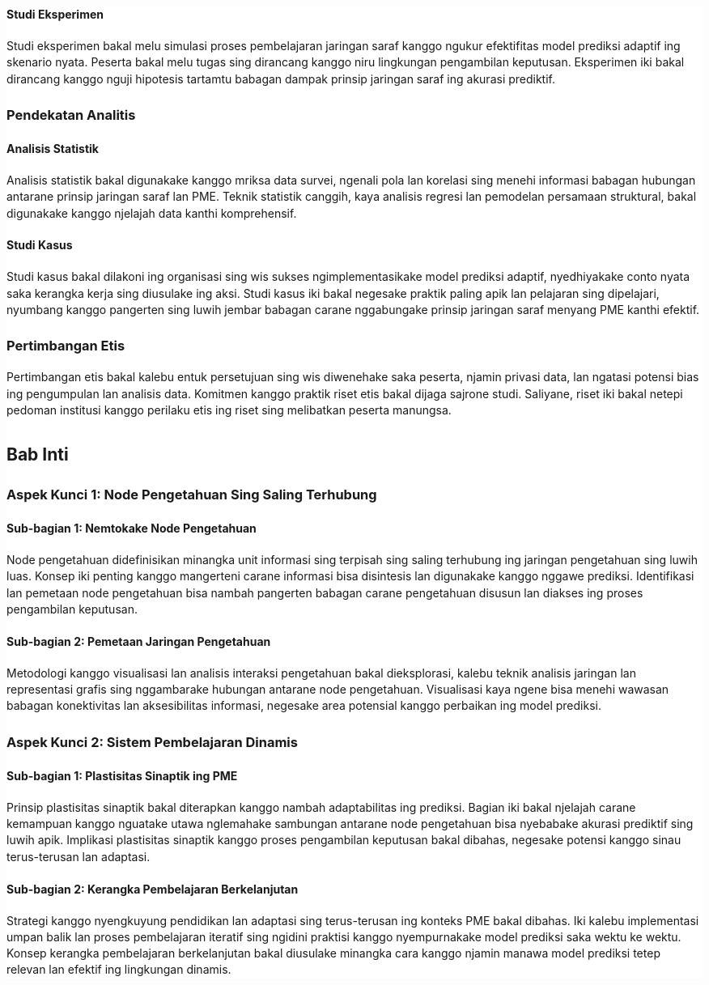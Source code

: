 #### Studi Eksperimen
Studi eksperimen bakal melu simulasi proses pembelajaran jaringan saraf kanggo ngukur efektifitas model prediksi adaptif ing skenario nyata. Peserta bakal melu tugas sing dirancang kanggo niru lingkungan pengambilan keputusan. Eksperimen iki bakal dirancang kanggo nguji hipotesis tartamtu babagan dampak prinsip jaringan saraf ing akurasi prediktif.

### Pendekatan Analitis
#### Analisis Statistik
Analisis statistik bakal digunakake kanggo mriksa data survei, ngenali pola lan korelasi sing menehi informasi babagan hubungan antarane prinsip jaringan saraf lan PME. Teknik statistik canggih, kaya analisis regresi lan pemodelan persamaan struktural, bakal digunakake kanggo njelajah data kanthi komprehensif.

#### Studi Kasus
Studi kasus bakal dilakoni ing organisasi sing wis sukses ngimplementasikake model prediksi adaptif, nyedhiyakake conto nyata saka kerangka kerja sing diusulake ing aksi. Studi kasus iki bakal negesake praktik paling apik lan pelajaran sing dipelajari, nyumbang kanggo pangerten sing luwih jembar babagan carane nggabungake prinsip jaringan saraf menyang PME kanthi efektif.

### Pertimbangan Etis
Pertimbangan etis bakal kalebu entuk persetujuan sing wis diwenehake saka peserta, njamin privasi data, lan ngatasi potensi bias ing pengumpulan lan analisis data. Komitmen kanggo praktik riset etis bakal dijaga sajrone studi. Saliyane, riset iki bakal netepi pedoman institusi kanggo perilaku etis ing riset sing melibatkan peserta manungsa.

## Bab Inti

### Aspek Kunci 1: Node Pengetahuan Sing Saling Terhubung
#### Sub-bagian 1: Nemtokake Node Pengetahuan
Node pengetahuan didefinisikan minangka unit informasi sing terpisah sing saling terhubung ing jaringan pengetahuan sing luwih luas. Konsep iki penting kanggo mangerteni carane informasi bisa disintesis lan digunakake kanggo nggawe prediksi. Identifikasi lan pemetaan node pengetahuan bisa nambah pangerten babagan carane pengetahuan disusun lan diakses ing proses pengambilan keputusan.

#### Sub-bagian 2: Pemetaan Jaringan Pengetahuan
Metodologi kanggo visualisasi lan analisis interaksi pengetahuan bakal dieksplorasi, kalebu teknik analisis jaringan lan representasi grafis sing nggambarake hubungan antarane node pengetahuan. Visualisasi kaya ngene bisa menehi wawasan babagan konektivitas lan aksesibilitas informasi, negesake area potensial kanggo perbaikan ing model prediksi.

### Aspek Kunci 2: Sistem Pembelajaran Dinamis
#### Sub-bagian 1: Plastisitas Sinaptik ing PME
Prinsip plastisitas sinaptik bakal diterapkan kanggo nambah adaptabilitas ing prediksi. Bagian iki bakal njelajah carane kemampuan kanggo nguatake utawa nglemahake sambungan antarane node pengetahuan bisa nyebabake akurasi prediktif sing luwih apik. Implikasi plastisitas sinaptik kanggo proses pengambilan keputusan bakal dibahas, negesake potensi kanggo sinau terus-terusan lan adaptasi.

#### Sub-bagian 2: Kerangka Pembelajaran Berkelanjutan
Strategi kanggo nyengkuyung pendidikan lan adaptasi sing terus-terusan ing konteks PME bakal dibahas. Iki kalebu implementasi umpan balik lan proses pembelajaran iteratif sing ngidini praktisi kanggo nyempurnakake model prediksi saka wektu ke wektu. Konsep kerangka pembelajaran berkelanjutan bakal diusulake minangka cara kanggo njamin manawa model prediksi tetep relevan lan efektif ing lingkungan dinamis.
